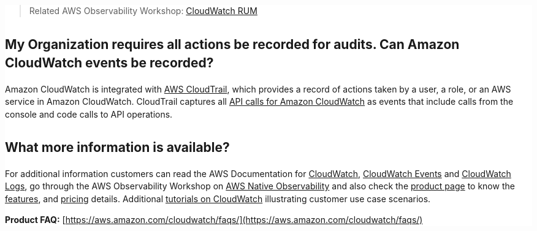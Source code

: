 > Related AWS Observability Workshop: [CloudWatch RUM](https://catalog.workshops.aws/observability/en-US/aws-native/app-monitoring/rum)

## My Organization requires all actions be recorded for audits. Can Amazon CloudWatch events be recorded?

Amazon CloudWatch is integrated with [AWS CloudTrail](https://docs.aws.amazon.com/awscloudtrail/latest/userguide/cloudtrail-user-guide.html), which provides a record of actions taken by a user, a role, or an AWS service in Amazon CloudWatch. CloudTrail captures all [API calls for Amazon CloudWatch](https://docs.aws.amazon.com/AmazonCloudWatch/latest/monitoring/logging_cw_api_calls.html) as events that include calls from the console and code calls to API operations.

## What more information is available?

For additional information customers can read the AWS Documentation for [CloudWatch](https://docs.aws.amazon.com/AmazonCloudWatch/latest/monitoring/WhatIsCloudWatch.html), [CloudWatch Events](https://docs.aws.amazon.com/AmazonCloudWatch/latest/events/WhatIsCloudWatchEvents.html) and [CloudWatch Logs](https://docs.aws.amazon.com/AmazonCloudWatch/latest/logs/WhatIsCloudWatchLogs.html), go through the AWS Observability Workshop on [AWS Native Observability](https://catalog.workshops.aws/observability/en-US/aws-native) and also check the [product page](https://aws.amazon.com/cloudwatch/) to know the [features](https://aws.amazon.com/cloudwatch/features/), and [pricing](https://aws.amazon.com/cloudwatch/pricing/) details. Additional [tutorials on CloudWatch](https://docs.aws.amazon.com/AmazonCloudWatch/latest/monitoring/CloudWatch-tutorials.html) illustrating customer use case scenarios.

**Product FAQ:** [https://aws.amazon.com/cloudwatch/faqs/](https://aws.amazon.com/cloudwatch/faqs/)
